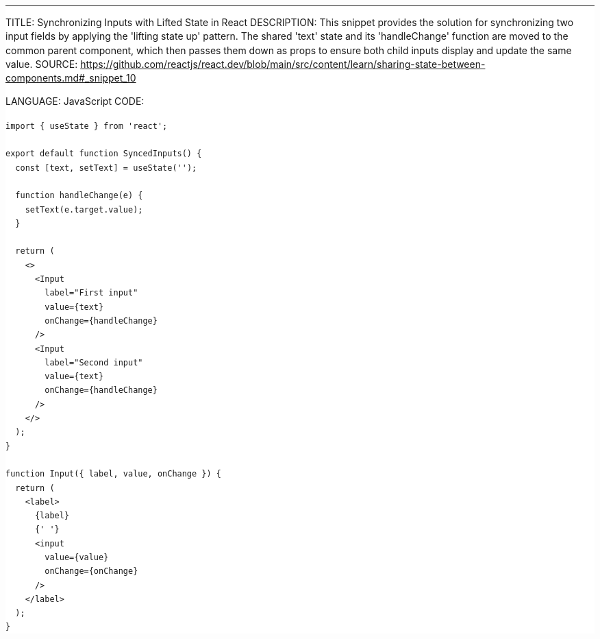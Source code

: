 
----------------------------------------

TITLE: Synchronizing Inputs with Lifted State in React
DESCRIPTION: This snippet provides the solution for synchronizing two input fields by applying the 'lifting state up' pattern. The shared 'text' state and its 'handleChange' function are moved to the common parent component, which then passes them down as props to ensure both child inputs display and update the same value.
SOURCE: https://github.com/reactjs/react.dev/blob/main/src/content/learn/sharing-state-between-components.md#_snippet_10

LANGUAGE: JavaScript
CODE:
```
import { useState } from 'react';

export default function SyncedInputs() {
  const [text, setText] = useState('');

  function handleChange(e) {
    setText(e.target.value);
  }

  return (
    <>
      <Input
        label="First input"
        value={text}
        onChange={handleChange}
      />
      <Input
        label="Second input"
        value={text}
        onChange={handleChange}
      />
    </>
  );
}

function Input({ label, value, onChange }) {
  return (
    <label>
      {label}
      {' '}
      <input
        value={value}
        onChange={onChange}
      />
    </label>
  );
}
```
